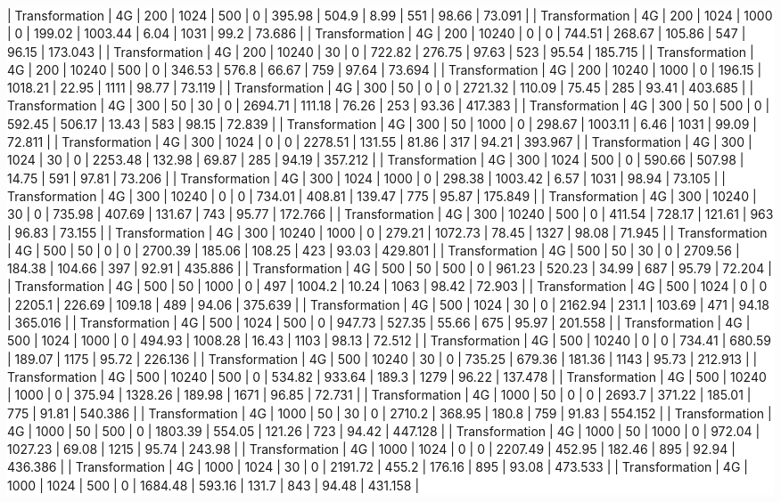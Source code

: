 |  Transformation | 4G | 200 | 1024 | 500 | 0 | 395.98 | 504.9 | 8.99 | 551 | 98.66 | 73.091 |
|  Transformation | 4G | 200 | 1024 | 1000 | 0 | 199.02 | 1003.44 | 6.04 | 1031 | 99.2 | 73.686 |
|  Transformation | 4G | 200 | 10240 | 0 | 0 | 744.51 | 268.67 | 105.86 | 547 | 96.15 | 173.043 |
|  Transformation | 4G | 200 | 10240 | 30 | 0 | 722.82 | 276.75 | 97.63 | 523 | 95.54 | 185.715 |
|  Transformation | 4G | 200 | 10240 | 500 | 0 | 346.53 | 576.8 | 66.67 | 759 | 97.64 | 73.694 |
|  Transformation | 4G | 200 | 10240 | 1000 | 0 | 196.15 | 1018.21 | 22.95 | 1111 | 98.77 | 73.119 |
|  Transformation | 4G | 300 | 50 | 0 | 0 | 2721.32 | 110.09 | 75.45 | 285 | 93.41 | 403.685 |
|  Transformation | 4G | 300 | 50 | 30 | 0 | 2694.71 | 111.18 | 76.26 | 253 | 93.36 | 417.383 |
|  Transformation | 4G | 300 | 50 | 500 | 0 | 592.45 | 506.17 | 13.43 | 583 | 98.15 | 72.839 |
|  Transformation | 4G | 300 | 50 | 1000 | 0 | 298.67 | 1003.11 | 6.46 | 1031 | 99.09 | 72.811 |
|  Transformation | 4G | 300 | 1024 | 0 | 0 | 2278.51 | 131.55 | 81.86 | 317 | 94.21 | 393.967 |
|  Transformation | 4G | 300 | 1024 | 30 | 0 | 2253.48 | 132.98 | 69.87 | 285 | 94.19 | 357.212 |
|  Transformation | 4G | 300 | 1024 | 500 | 0 | 590.66 | 507.98 | 14.75 | 591 | 97.81 | 73.206 |
|  Transformation | 4G | 300 | 1024 | 1000 | 0 | 298.38 | 1003.42 | 6.57 | 1031 | 98.94 | 73.105 |
|  Transformation | 4G | 300 | 10240 | 0 | 0 | 734.01 | 408.81 | 139.47 | 775 | 95.87 | 175.849 |
|  Transformation | 4G | 300 | 10240 | 30 | 0 | 735.98 | 407.69 | 131.67 | 743 | 95.77 | 172.766 |
|  Transformation | 4G | 300 | 10240 | 500 | 0 | 411.54 | 728.17 | 121.61 | 963 | 96.83 | 73.155 |
|  Transformation | 4G | 300 | 10240 | 1000 | 0 | 279.21 | 1072.73 | 78.45 | 1327 | 98.08 | 71.945 |
|  Transformation | 4G | 500 | 50 | 0 | 0 | 2700.39 | 185.06 | 108.25 | 423 | 93.03 | 429.801 |
|  Transformation | 4G | 500 | 50 | 30 | 0 | 2709.56 | 184.38 | 104.66 | 397 | 92.91 | 435.886 |
|  Transformation | 4G | 500 | 50 | 500 | 0 | 961.23 | 520.23 | 34.99 | 687 | 95.79 | 72.204 |
|  Transformation | 4G | 500 | 50 | 1000 | 0 | 497 | 1004.2 | 10.24 | 1063 | 98.42 | 72.903 |
|  Transformation | 4G | 500 | 1024 | 0 | 0 | 2205.1 | 226.69 | 109.18 | 489 | 94.06 | 375.639 |
|  Transformation | 4G | 500 | 1024 | 30 | 0 | 2162.94 | 231.1 | 103.69 | 471 | 94.18 | 365.016 |
|  Transformation | 4G | 500 | 1024 | 500 | 0 | 947.73 | 527.35 | 55.66 | 675 | 95.97 | 201.558 |
|  Transformation | 4G | 500 | 1024 | 1000 | 0 | 494.93 | 1008.28 | 16.43 | 1103 | 98.13 | 72.512 |
|  Transformation | 4G | 500 | 10240 | 0 | 0 | 734.41 | 680.59 | 189.07 | 1175 | 95.72 | 226.136 |
|  Transformation | 4G | 500 | 10240 | 30 | 0 | 735.25 | 679.36 | 181.36 | 1143 | 95.73 | 212.913 |
|  Transformation | 4G | 500 | 10240 | 500 | 0 | 534.82 | 933.64 | 189.3 | 1279 | 96.22 | 137.478 |
|  Transformation | 4G | 500 | 10240 | 1000 | 0 | 375.94 | 1328.26 | 189.98 | 1671 | 96.85 | 72.731 |
|  Transformation | 4G | 1000 | 50 | 0 | 0 | 2693.7 | 371.22 | 185.01 | 775 | 91.81 | 540.386 |
|  Transformation | 4G | 1000 | 50 | 30 | 0 | 2710.2 | 368.95 | 180.8 | 759 | 91.83 | 554.152 |
|  Transformation | 4G | 1000 | 50 | 500 | 0 | 1803.39 | 554.05 | 121.26 | 723 | 94.42 | 447.128 |
|  Transformation | 4G | 1000 | 50 | 1000 | 0 | 972.04 | 1027.23 | 69.08 | 1215 | 95.74 | 243.98 |
|  Transformation | 4G | 1000 | 1024 | 0 | 0 | 2207.49 | 452.95 | 182.46 | 895 | 92.94 | 436.386 |
|  Transformation | 4G | 1000 | 1024 | 30 | 0 | 2191.72 | 455.2 | 176.16 | 895 | 93.08 | 473.533 |
|  Transformation | 4G | 1000 | 1024 | 500 | 0 | 1684.48 | 593.16 | 131.7 | 843 | 94.48 | 431.158 |